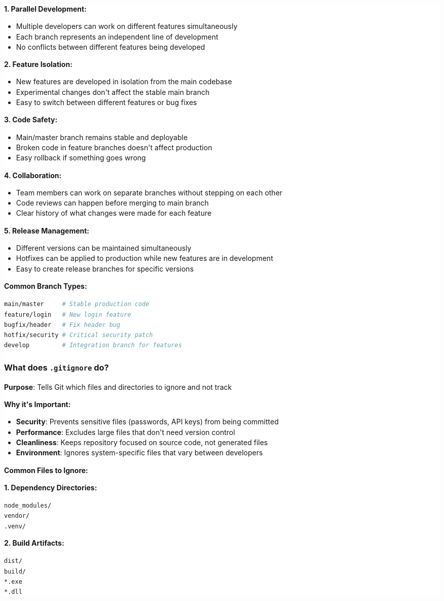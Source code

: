 **1. Parallel Development:**
- Multiple developers can work on different features simultaneously
- Each branch represents an independent line of development
- No conflicts between different features being developed

**2. Feature Isolation:**
- New features are developed in isolation from the main codebase
- Experimental changes don't affect the stable main branch
- Easy to switch between different features or bug fixes

**3. Code Safety:**
- Main/master branch remains stable and deployable
- Broken code in feature branches doesn't affect production
- Easy rollback if something goes wrong

**4. Collaboration:**
- Team members can work on separate branches without stepping on each other
- Code reviews can happen before merging to main branch
- Clear history of what changes were made for each feature

**5. Release Management:**
- Different versions can be maintained simultaneously
- Hotfixes can be applied to production while new features are in development
- Easy to create release branches for specific versions

**Common Branch Types:**
```bash
main/master     # Stable production code
feature/login   # New login feature
bugfix/header   # Fix header bug
hotfix/security # Critical security patch
develop         # Integration branch for features
```

### What does `.gitignore` do?

**Purpose**: Tells Git which files and directories to ignore and not track

**Why it's Important:**
- **Security**: Prevents sensitive files (passwords, API keys) from being committed
- **Performance**: Excludes large files that don't need version control
- **Cleanliness**: Keeps repository focused on source code, not generated files
- **Environment**: Ignores system-specific files that vary between developers

**Common Files to Ignore:**

**1. Dependency Directories:**
```gitignore
node_modules/
vendor/
.venv/
```

**2. Build Artifacts:**
```gitignore
dist/
build/
*.exe
*.dll
```
